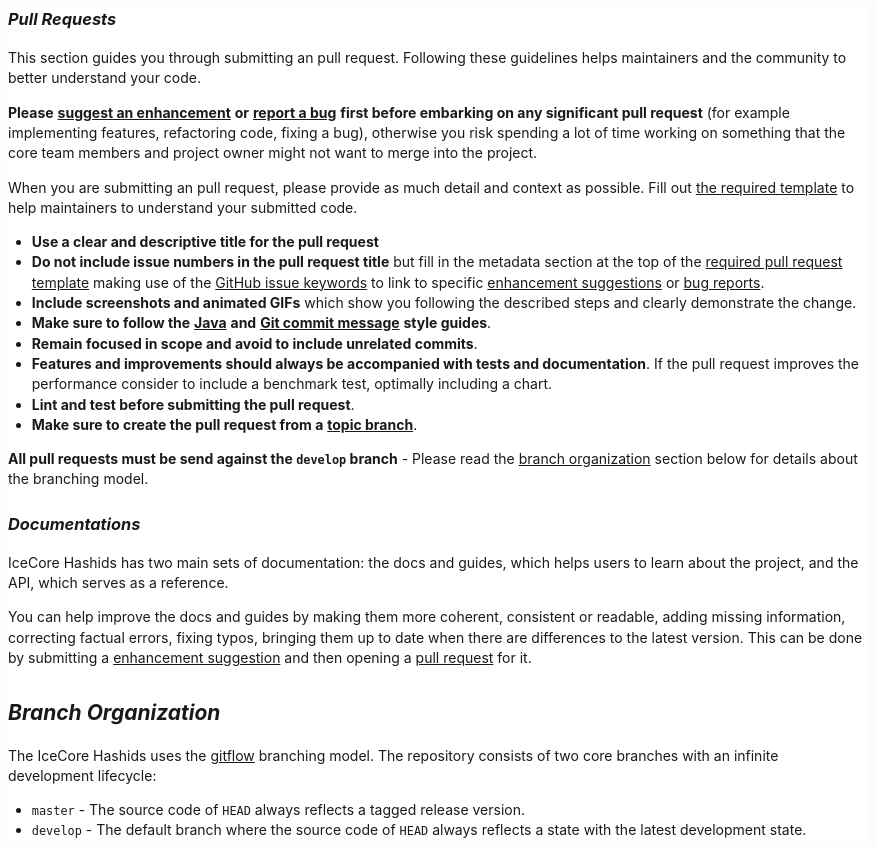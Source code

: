 ### *Pull Requests*

This section guides you through submitting an pull request. Following these guidelines helps maintainers and the community to better understand your code.

**Please** [**suggest an enhancement**](info.md#enhancement-suggestions) **or** [**report a bug**](info.md#bug-reports) **first before embarking on any significant pull request** (for example implementing features, refactoring code, fixing a bug), otherwise you risk spending a lot of time working on something that the core team members and project owner might not want to merge into the project.

When you are submitting an pull request, please provide as much detail and context as possible. Fill out [the required template](https://github.com/AlexRogalskiy/object-mappers-playground/blob/develop/.github/PULL_REQUEST_TEMPLATE.md) to help maintainers to understand your submitted code.

- **Use a clear and descriptive title for the pull request**
- **Do not include issue numbers in the pull request title** but fill in the metadata section at the top of the [required pull request template](https://github.com/AlexRogalskiy/object-mappers-playground/blob/develop/.github/PULL_REQUEST_TEMPLATE.md) making use of the [GitHub issue keywords](https://help.github.com/articles/closing-issues-using-keywords) to link to specific [enhancement suggestions](info.md#enhancement-suggestions) or [bug reports](info.md#bug-reports).
- **Include screenshots and animated GIFs** which show you following the described steps and clearly demonstrate the change.
- **Make sure to follow the** [**Java**](info.md#java-code-style) **and** [**Git commit message**](info.md#git-commit-messages) **style guides**.
- **Remain focused in scope and avoid to include unrelated commits**.
- **Features and improvements should always be accompanied with tests and documentation**. If the pull request improves the performance consider to include a benchmark test, optimally including a chart.
- **Lint and test before submitting the pull request**.
- **Make sure to create the pull request from a** [**topic branch**](https://git-scm.com/book/en/v2/Git-Branching-Branching-Workflows).

**All pull requests must be send against the `develop` branch** - Please read the [branch organization](info.md#branch-organization) section below for details about the branching model.

### *Documentations*

IceCore Hashids has two main sets of documentation: the docs and guides, which helps users to learn about the project, and the API, which serves as a reference.

You can help improve the docs and guides by making them more coherent, consistent or readable, adding missing information, correcting factual errors, fixing typos, bringing them up to date when there are differences to the latest version. This can be done by submitting a [enhancement suggestion](info.md#enhancement-suggestions) and then opening a [pull request](info.md#pull-requests) for it.

## *Branch Organization*

The IceCore Hashids uses the [gitflow](http://nvie.com/posts/a-successful-git-branching-model) branching model. The repository consists of two core branches with an infinite development lifecycle:

- `master` - The source code of `HEAD` always reflects a tagged release version.
- `develop` - The default branch where the source code of `HEAD` always reflects a state with the latest development state.
